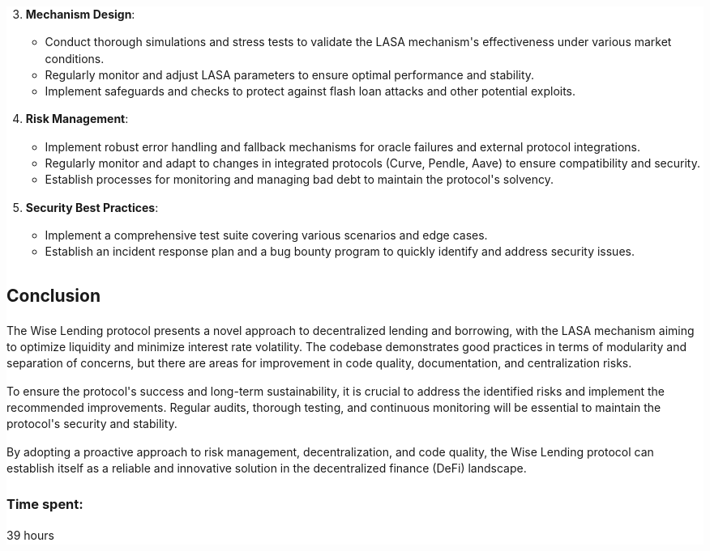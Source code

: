 3. **Mechanism Design**:
   - Conduct thorough simulations and stress tests to validate the LASA mechanism's effectiveness under various market conditions.
   - Regularly monitor and adjust LASA parameters to ensure optimal performance and stability.
   - Implement safeguards and checks to protect against flash loan attacks and other potential exploits.

4. **Risk Management**:
   - Implement robust error handling and fallback mechanisms for oracle failures and external protocol integrations.
   - Regularly monitor and adapt to changes in integrated protocols (Curve, Pendle, Aave) to ensure compatibility and security.
   - Establish processes for monitoring and managing bad debt to maintain the protocol's solvency.

5. **Security Best Practices**:
   - Implement a comprehensive test suite covering various scenarios and edge cases.
   - Establish an incident response plan and a bug bounty program to quickly identify and address security issues.

## Conclusion <a name="conclusion"></a>

The Wise Lending protocol presents a novel approach to decentralized lending and borrowing, with the LASA mechanism aiming to optimize liquidity and minimize interest rate volatility. The codebase demonstrates good practices in terms of modularity and separation of concerns, but there are areas for improvement in code quality, documentation, and centralization risks.

To ensure the protocol's success and long-term sustainability, it is crucial to address the identified risks and implement the recommended improvements. Regular audits, thorough testing, and continuous monitoring will be essential to maintain the protocol's security and stability.

By adopting a proactive approach to risk management, decentralization, and code quality, the Wise Lending protocol can establish itself as a reliable and innovative solution in the decentralized finance (DeFi) landscape.

### Time spent:
39 hours